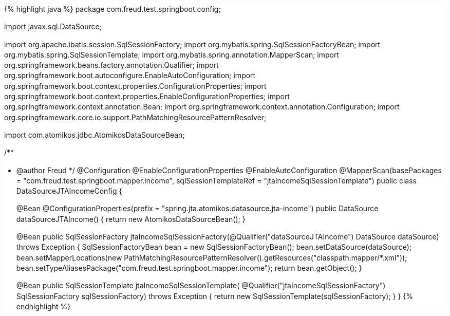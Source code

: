 {% highlight java %}
package com.freud.test.springboot.config;

import javax.sql.DataSource;

import org.apache.ibatis.session.SqlSessionFactory;
import org.mybatis.spring.SqlSessionFactoryBean;
import org.mybatis.spring.SqlSessionTemplate;
import org.mybatis.spring.annotation.MapperScan;
import org.springframework.beans.factory.annotation.Qualifier;
import org.springframework.boot.autoconfigure.EnableAutoConfiguration;
import org.springframework.boot.context.properties.ConfigurationProperties;
import org.springframework.boot.context.properties.EnableConfigurationProperties;
import org.springframework.context.annotation.Bean;
import org.springframework.context.annotation.Configuration;
import org.springframework.core.io.support.PathMatchingResourcePatternResolver;

import com.atomikos.jdbc.AtomikosDataSourceBean;

/**
 * @author Freud
 */
@Configuration
@EnableConfigurationProperties
@EnableAutoConfiguration
@MapperScan(basePackages = "com.freud.test.springboot.mapper.income", sqlSessionTemplateRef = "jtaIncomeSqlSessionTemplate")
public class DataSourceJTAIncomeConfig {

    @Bean
    @ConfigurationProperties(prefix = "spring.jta.atomikos.datasource.jta-income")
    public DataSource dataSourceJTAIncome() {
        return new AtomikosDataSourceBean();
    }

    @Bean
    public SqlSessionFactory jtaIncomeSqlSessionFactory(@Qualifier("dataSourceJTAIncome") DataSource dataSource)
            throws Exception {
        SqlSessionFactoryBean bean = new SqlSessionFactoryBean();
        bean.setDataSource(dataSource);
        bean.setMapperLocations(new PathMatchingResourcePatternResolver().getResources("classpath:mapper/*.xml"));
        bean.setTypeAliasesPackage("com.freud.test.springboot.mapper.income");
        return bean.getObject();
    }

    @Bean
    public SqlSessionTemplate jtaIncomeSqlSessionTemplate(
            @Qualifier("jtaIncomeSqlSessionFactory") SqlSessionFactory sqlSessionFactory) throws Exception {
        return new SqlSessionTemplate(sqlSessionFactory);
    }
}
{% endhighlight %}
